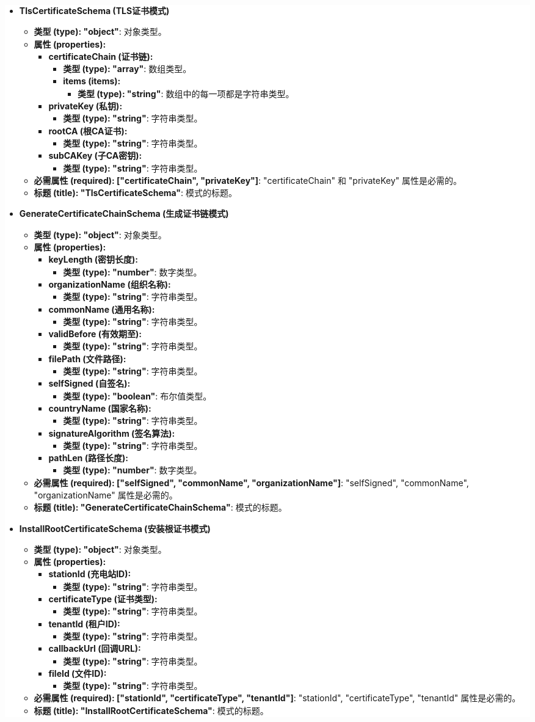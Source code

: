  - **TlsCertificateSchema (TLS证书模式)**
    - **类型 (type): "object"**: 对象类型。
    - **属性 (properties):**
      - **certificateChain (证书链):**
        - **类型 (type): "array"**: 数组类型。
        - **items (items):**
          - **类型 (type): "string"**: 数组中的每一项都是字符串类型。
      - **privateKey (私钥):**
        - **类型 (type): "string"**: 字符串类型。
      - **rootCA (根CA证书):**
        - **类型 (type): "string"**: 字符串类型。
      - **subCAKey (子CA密钥):**
        - **类型 (type): "string"**: 字符串类型。
    - **必需属性 (required): ["certificateChain", "privateKey"]**:  "certificateChain" 和 "privateKey" 属性是必需的。
    - **标题 (title): "TlsCertificateSchema"**: 模式的标题。

  - **GenerateCertificateChainSchema (生成证书链模式)**
    - **类型 (type): "object"**: 对象类型。
    - **属性 (properties):**
      - **keyLength (密钥长度):**
        - **类型 (type): "number"**: 数字类型。
      - **organizationName (组织名称):**
        - **类型 (type): "string"**: 字符串类型。
      - **commonName (通用名称):**
        - **类型 (type): "string"**: 字符串类型。
      - **validBefore (有效期至):**
        - **类型 (type): "string"**: 字符串类型。
      - **filePath (文件路径):**
        - **类型 (type): "string"**: 字符串类型。
      - **selfSigned (自签名):**
        - **类型 (type): "boolean"**: 布尔值类型。
      - **countryName (国家名称):**
        - **类型 (type): "string"**: 字符串类型。
      - **signatureAlgorithm (签名算法):**
        - **类型 (type): "string"**: 字符串类型。
      - **pathLen (路径长度):**
        - **类型 (type): "number"**: 数字类型。
    - **必需属性 (required): ["selfSigned", "commonName", "organizationName"]**:  "selfSigned", "commonName", "organizationName" 属性是必需的。
    - **标题 (title): "GenerateCertificateChainSchema"**: 模式的标题。

  - **InstallRootCertificateSchema (安装根证书模式)**
    - **类型 (type): "object"**: 对象类型。
    - **属性 (properties):**
      - **stationId (充电站ID):**
        - **类型 (type): "string"**: 字符串类型。
      - **certificateType (证书类型):**
        - **类型 (type): "string"**: 字符串类型。
      - **tenantId (租户ID):**
        - **类型 (type): "string"**: 字符串类型。
      - **callbackUrl (回调URL):**
        - **类型 (type): "string"**: 字符串类型。
      - **fileId (文件ID):**
        - **类型 (type): "string"**: 字符串类型。
    - **必需属性 (required): ["stationId", "certificateType", "tenantId"]**:  "stationId", "certificateType", "tenantId" 属性是必需的。
    - **标题 (title): "InstallRootCertificateSchema"**: 模式的标题。
